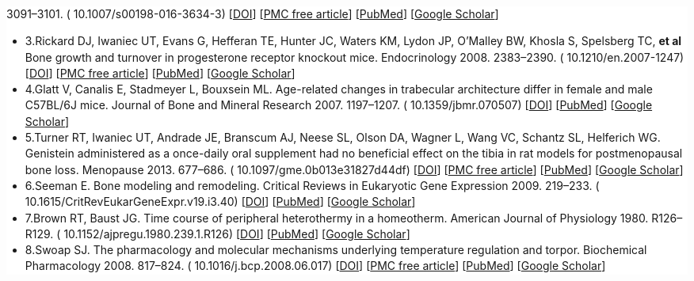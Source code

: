   3091–3101. ( 10.1007/s00198-016-3634-3) [[DOI](https://doi.org/10.1007/s00198-016-3634-3)] [[PMC free article](/articles/PMC5421618/)] [[PubMed](https://pubmed.ncbi.nlm.nih.gov/27189604/)] [[Google Scholar](https://scholar.google.com/scholar_lookup?journal=Osteoporosis%20International&title=Room%20temperature%20housing%20results%20in%20premature%20cancellous%20bone%20loss%20in%20growing%20female%20mice:%20implications%20for%20the%20mouse%20as%20a%20preclinical%20model%20for%20age-related%20bone%20loss&author=UT%20Iwaniec&author=KA%20Philbrick&author=CP%20Wong&author=JL%20Gordon&author=AM%20Kahler-Quesada&publication_year=2016&pages=3091-3101&pmid=27189604&doi=10.1007/s00198-016-3634-3&)]
* 3.Rickard DJ, Iwaniec UT, Evans G, Hefferan TE, Hunter JC, Waters KM, Lydon JP, O’Malley BW, Khosla S, Spelsberg TC, **et al**
  Bone growth and turnover in progesterone receptor knockout mice. Endocrinology
  2008.
  2383–2390. ( 10.1210/en.2007-1247) [[DOI](https://doi.org/10.1210/en.2007-1247)] [[PMC free article](/articles/PMC2329269/)] [[PubMed](https://pubmed.ncbi.nlm.nih.gov/18276762/)] [[Google Scholar](https://scholar.google.com/scholar_lookup?journal=Endocrinology&title=Bone%20growth%20and%20turnover%20in%20progesterone%20receptor%20knockout%20mice&author=DJ%20Rickard&author=UT%20Iwaniec&author=G%20Evans&author=TE%20Hefferan&author=JC%20Hunter&publication_year=2008&pages=2383-2390&pmid=18276762&doi=10.1210/en.2007-1247&)]
* 4.Glatt V, Canalis E, Stadmeyer L, Bouxsein ML.
  Age-related changes in trabecular architecture differ in female and male C57BL/6J mice. Journal of Bone and Mineral Research
  2007.
  1197–1207. ( 10.1359/jbmr.070507) [[DOI](https://doi.org/10.1359/jbmr.070507)] [[PubMed](https://pubmed.ncbi.nlm.nih.gov/17488199/)] [[Google Scholar](https://scholar.google.com/scholar_lookup?journal=Journal%20of%20Bone%20and%20Mineral%20Research&title=Age-related%20changes%20in%20trabecular%20architecture%20differ%20in%20female%20and%20male%20C57BL/6J%20mice&author=V%20Glatt&author=E%20Canalis&author=L%20Stadmeyer&author=ML%20Bouxsein&publication_year=2007&pages=1197-1207&pmid=17488199&doi=10.1359/jbmr.070507&)]
* 5.Turner RT, Iwaniec UT, Andrade JE, Branscum AJ, Neese SL, Olson DA, Wagner L, Wang VC, Schantz SL, Helferich WG.
  Genistein administered as a once-daily oral supplement had no beneficial effect on the tibia in rat models for postmenopausal bone loss. Menopause
  2013.
  677–686. ( 10.1097/gme.0b013e31827d44df) [[DOI](https://doi.org/10.1097/gme.0b013e31827d44df)] [[PMC free article](/articles/PMC4042399/)] [[PubMed](https://pubmed.ncbi.nlm.nih.gov/23385720/)] [[Google Scholar](https://scholar.google.com/scholar_lookup?journal=Menopause&title=Genistein%20administered%20as%20a%20once-daily%20oral%20supplement%20had%20no%20beneficial%20effect%20on%20the%20tibia%20in%20rat%20models%20for%20postmenopausal%20bone%20loss&author=RT%20Turner&author=UT%20Iwaniec&author=JE%20Andrade&author=AJ%20Branscum&author=SL%20Neese&publication_year=2013&pages=677-686&pmid=23385720&doi=10.1097/gme.0b013e31827d44df&)]
* 6.Seeman E.
  Bone modeling and remodeling. Critical Reviews in Eukaryotic Gene Expression
  2009.
  219–233. ( 10.1615/CritRevEukarGeneExpr.v19.i3.40) [[DOI](https://doi.org/10.1615/CritRevEukarGeneExpr.v19.i3.40)] [[PubMed](https://pubmed.ncbi.nlm.nih.gov/19883366/)] [[Google Scholar](https://scholar.google.com/scholar_lookup?journal=Critical%20Reviews%20in%20Eukaryotic%20Gene%20Expression&title=Bone%20modeling%20and%20remodeling&author=E%20Seeman&publication_year=2009&pages=219-233&pmid=19883366&doi=10.1615/CritRevEukarGeneExpr.v19.i3.40&)]
* 7.Brown RT, Baust JG.
  Time course of peripheral heterothermy in a homeotherm. American Journal of Physiology
  1980.
  R126–R129. ( 10.1152/ajpregu.1980.239.1.R126) [[DOI](https://doi.org/10.1152/ajpregu.1980.239.1.R126)] [[PubMed](https://pubmed.ncbi.nlm.nih.gov/7396028/)] [[Google Scholar](https://scholar.google.com/scholar_lookup?journal=American%20Journal%20of%20Physiology&title=Time%20course%20of%20peripheral%20heterothermy%20in%20a%20homeotherm&author=RT%20Brown&author=JG%20Baust&publication_year=1980&pages=R126-R129&pmid=7396028&doi=10.1152/ajpregu.1980.239.1.R126&)]
* 8.Swoap SJ.
  The pharmacology and molecular mechanisms underlying temperature regulation and torpor. Biochemical Pharmacology
  2008.
  817–824. ( 10.1016/j.bcp.2008.06.017) [[DOI](https://doi.org/10.1016/j.bcp.2008.06.017)] [[PMC free article](/articles/PMC2582020/)] [[PubMed](https://pubmed.ncbi.nlm.nih.gov/18644349/)] [[Google Scholar](https://scholar.google.com/scholar_lookup?journal=Biochemical%20Pharmacology&title=The%20pharmacology%20and%20molecular%20mechanisms%20underlying%20temperature%20regulation%20and%20torpor&author=SJ%20Swoap&publication_year=2008&pages=817-824&pmid=18644349&doi=10.1016/j.bcp.2008.06.017&)]